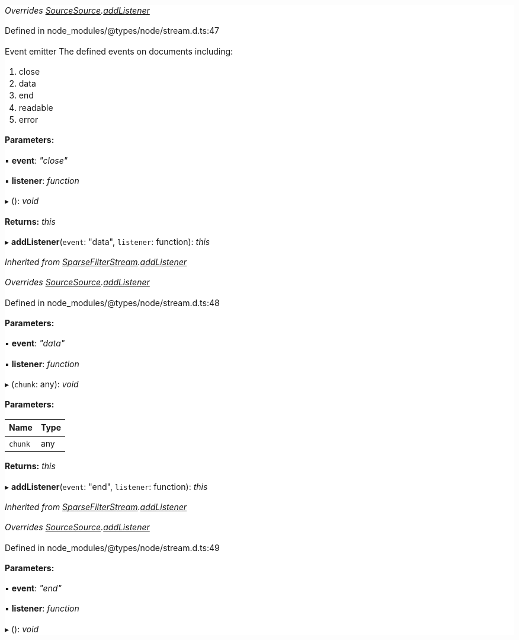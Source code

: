 *Overrides [SourceSource](sourcesource.md).[addListener](sourcesource.md#addlistener)*

Defined in node_modules/@types/node/stream.d.ts:47

Event emitter
The defined events on documents including:
1. close
2. data
3. end
4. readable
5. error

**Parameters:**

▪ **event**: *"close"*

▪ **listener**: *function*

▸ (): *void*

**Returns:** *this*

▸ **addListener**(`event`: "data", `listener`: function): *this*

*Inherited from [SparseFilterStream](sparsefilterstream.md).[addListener](sparsefilterstream.md#addlistener)*

*Overrides [SourceSource](sourcesource.md).[addListener](sourcesource.md#addlistener)*

Defined in node_modules/@types/node/stream.d.ts:48

**Parameters:**

▪ **event**: *"data"*

▪ **listener**: *function*

▸ (`chunk`: any): *void*

**Parameters:**

Name | Type |
------ | ------ |
`chunk` | any |

**Returns:** *this*

▸ **addListener**(`event`: "end", `listener`: function): *this*

*Inherited from [SparseFilterStream](sparsefilterstream.md).[addListener](sparsefilterstream.md#addlistener)*

*Overrides [SourceSource](sourcesource.md).[addListener](sourcesource.md#addlistener)*

Defined in node_modules/@types/node/stream.d.ts:49

**Parameters:**

▪ **event**: *"end"*

▪ **listener**: *function*

▸ (): *void*
